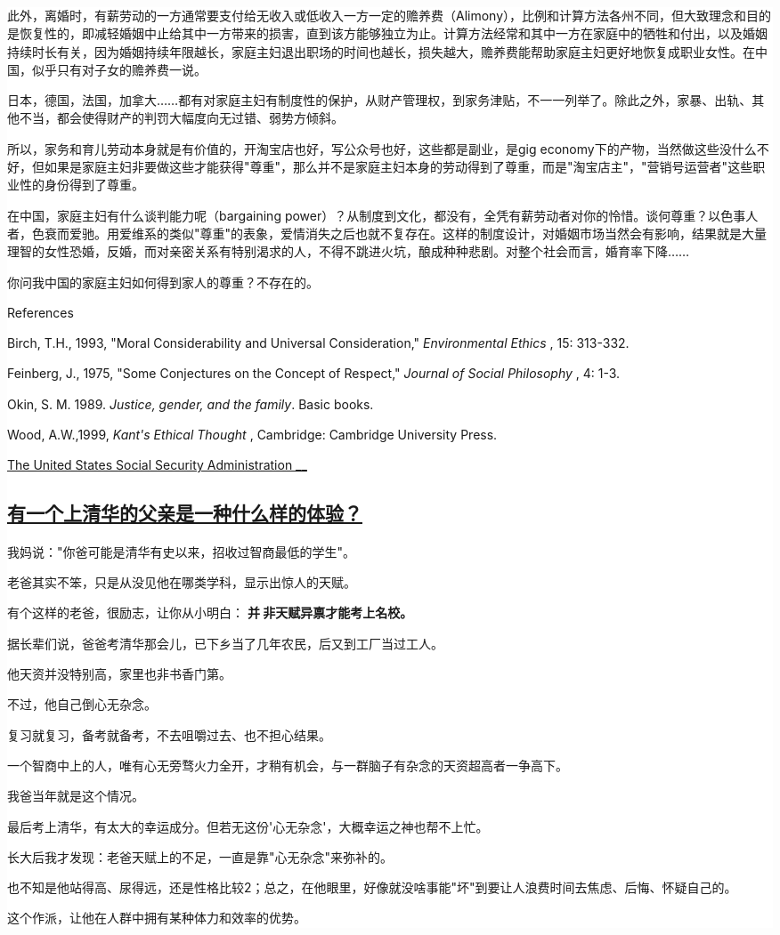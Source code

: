 此外，离婚时，有薪劳动的一方通常要支付给无收入或低收入一方一定的赡养费（Alimony），比例和计算方法各州不同，但大致理念和目的是恢复性的，即减轻婚姻中止给其中一方带来的损害，直到该方能够独立为止。计算方法经常和其中一方在家庭中的牺牲和付出，以及婚姻持续时长有关，因为婚姻持续年限越长，家庭主妇退出职场的时间也越长，损失越大，赡养费能帮助家庭主妇更好地恢复成职业女性。在中国，似乎只有对子女的赡养费一说。

日本，德国，法国，加拿大……都有对家庭主妇有制度性的保护，从财产管理权，到家务津贴，不一一列举了。除此之外，家暴、出轨、其他不当，都会使得财产的判罚大幅度向无过错、弱势方倾斜。

所以，家务和育儿劳动本身就是有价值的，开淘宝店也好，写公众号也好，这些都是副业，是gig
economy下的产物，当然做这些没什么不好，但如果是家庭主妇非要做这些才能获得"尊重"，那么并不是家庭主妇本身的劳动得到了尊重，而是"淘宝店主"，"营销号运营者"这些职业性的身份得到了尊重。

在中国，家庭主妇有什么谈判能力呢（bargaining
power）？从制度到文化，都没有，全凭有薪劳动者对你的怜惜。谈何尊重？以色事人者，色衰而爱驰。用爱维系的类似"尊重"的表象，爱情消失之后也就不复存在。这样的制度设计，对婚姻市场当然会有影响，结果就是大量理智的女性恐婚，反婚，而对亲密关系有特别渴求的人，不得不跳进火坑，酿成种种悲剧。对整个社会而言，婚育率下降……

你问我中国的家庭主妇如何得到家人的尊重？不存在的。

References

Birch, T.H., 1993, "Moral Considerability and Universal Consideration,"
_Environmental Ethics_ , 15: 313-332.

Feinberg, J., 1975, "Some Conjectures on the Concept of Respect," _Journal of
Social Philosophy_ , 4: 1-3.

Okin, S. M. 1989. _Justice, gender, and the family_. Basic books.

Wood, A.W.,1999, _Kant's Ethical Thought_ , Cambridge: Cambridge University
Press.

[The United States Social Security Administration
__](https://link.zhihu.com/?target=https%3A//www.ssa.gov/)


## [有一个上清华的父亲是一种什么样的体验？](https://www.zhihu.com/question/60349963/answer/273708612)
我妈说："你爸可能是清华有史以来，招收过智商最低的学生"。

老爸其实不笨，只是从没见他在哪类学科，显示出惊人的天赋。

有个这样的老爸，很励志，让你从小明白： **并 非天赋异禀才能考上名校。**

  

据长辈们说，爸爸考清华那会儿，已下乡当了几年农民，后又到工厂当过工人。

他天资并没特别高，家里也非书香门第。

不过，他自己倒心无杂念。

复习就复习，备考就备考，不去咀嚼过去、也不担心结果。

一个智商中上的人，唯有心无旁骛火力全开，才稍有机会，与一群脑子有杂念的天资超高者一争高下。

我爸当年就是这个情况。

最后考上清华，有太大的幸运成分。但若无这份'心无杂念'，大概幸运之神也帮不上忙。

  

长大后我才发现：老爸天赋上的不足，一直是靠"心无杂念"来弥补的。

也不知是他站得高、尿得远，还是性格比较2；总之，在他眼里，好像就没啥事能"坏"到要让人浪费时间去焦虑、后悔、怀疑自己的。

这个作派，让他在人群中拥有某种体力和效率的优势。
